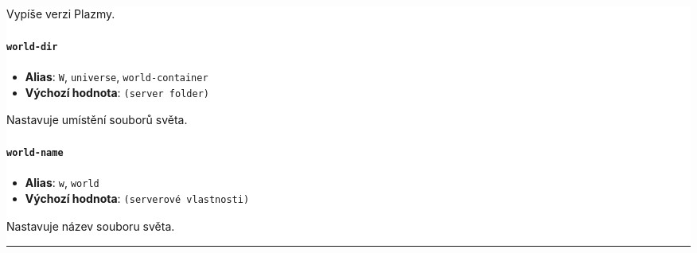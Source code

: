 Vypíše verzi Plazmy.

#### `world-dir`

- **Alias**: `W`, `universe`, `world-container`
- **Výchozí hodnota**: `(server folder)`

Nastavuje umístění souborů světa.

#### `world-name`

- **Alias**: `w`, `world`
- **Výchozí hodnota**: `(serverové vlastnosti)`

Nastavuje název souboru světa.

***

[^1]: `java (...) -jar server.jar (...)`

[^2]: Zpracování argumentů se mění podle umístění doplnění.

[^3]: Například, pokud chcete nastavit `Plazma.iKnowWhatIAmDoing` na `true` (aktivováno), stačí zadat `-DPlazma.iKnowWhatIAmDoing` místo `-DPlazma.iKnowWhatIAmDoing=true`, a bude fungovat stejně.

[^4]: Například, `"-DPlazma.iKnowWhatIAmDoing"`

[^5]: Detektor událostí.

[^6]: Detektor událostí.

[^7]: Klient.

[^8]: Signál oznamující, že je klient úspěšně připojen k serveru, jako srdeční tep.

[^9]: Pomocí funkce vyhoštění AFK v Purpur můžete vyhodit i hráče, kteří jsou neaktivní.

[^10]: Synchronizační systém zápisu bloků, Sync Chunk Write System.

[^11]: `VAROVÁNÍ! Plazma může způsobit neočekávané problémy, takže si ji pečlivě otestujte před použitím na veřejném serveru.`

[^12]: Ve hře funguje `optimalizace světa` na stejném principu.

[^13]: Administrátoři nad `úrovní 2` jsou vyloučeni.

[^14]: Internetový protokol, IP.
